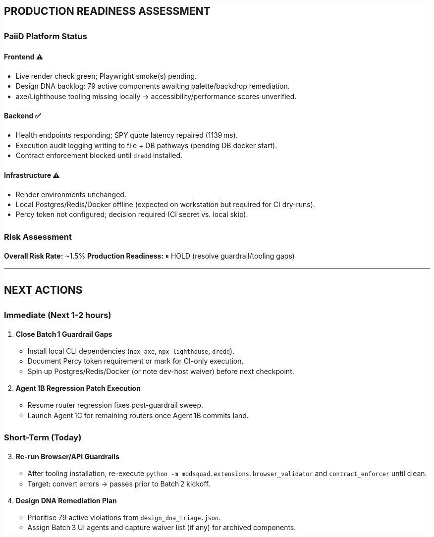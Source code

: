 
## PRODUCTION READINESS ASSESSMENT

### PaiiD Platform Status

#### Frontend ⚠️

- Live render check green; Playwright smoke(s) pending.
- Design DNA backlog: 79 active components awaiting palette/backdrop remediation.
- axe/Lighthouse tooling missing locally → accessibility/performance scores unverified.

#### Backend ✅

- Health endpoints responding; SPY quote latency repaired (1139 ms).
- Execution audit logging writing to file + DB pathways (pending DB docker start).
- Contract enforcement blocked until `dredd` installed.

#### Infrastructure ⚠️

- Render environments unchanged.
- Local Postgres/Redis/Docker offline (expected on workstation but required for CI dry-runs).
- Percy token not configured; decision required (CI secret vs. local skip).

### Risk Assessment

**Overall Risk Rate:** ~1.5%
**Production Readiness:** ⏸ HOLD (resolve guardrail/tooling gaps)

---

## NEXT ACTIONS

### Immediate (Next 1-2 hours)

1. **Close Batch 1 Guardrail Gaps**
   - Install local CLI dependencies (`npx axe`, `npx lighthouse`, `dredd`).
   - Document Percy token requirement or mark for CI-only execution.
   - Spin up Postgres/Redis/Docker (or note dev-host waiver) before next checkpoint.

2. **Agent 1B Regression Patch Execution**
   - Resume router regression fixes post-guardrail sweep.
   - Launch Agent 1C for remaining routers once Agent 1B commits land.

### Short-Term (Today)

3. **Re-run Browser/API Guardrails**
   - After tooling installation, re-execute `python -m modsquad.extensions.browser_validator` and `contract_enforcer` until clean.
   - Target: convert errors → passes prior to Batch 2 kickoff.

4. **Design DNA Remediation Plan**
   - Prioritise 79 active violations from `design_dna_triage.json`.
   - Assign Batch 3 UI agents and capture waiver list (if any) for archived components.
